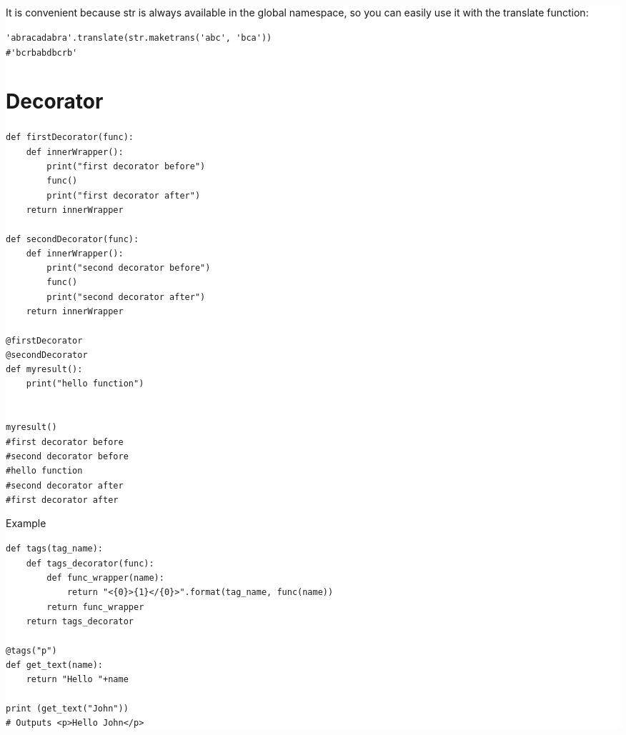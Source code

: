 It is convenient because str is always available in the global namespace, so you can easily use it with the translate function:

    'abracadabra'.translate(str.maketrans('abc', 'bca'))
    #'bcrbabdbcrb'



# Decorator



    def firstDecorator(func):
        def innerWrapper():
            print("first decorator before")
            func()
            print("first decorator after")
        return innerWrapper

    def secondDecorator(func):
        def innerWrapper():
            print("second decorator before")
            func()
            print("second decorator after")
        return innerWrapper

    @firstDecorator
    @secondDecorator
    def myresult():
        print("hello function")


    myresult()
    #first decorator before
    #second decorator before
    #hello function
    #second decorator after
    #first decorator after

Example

    def tags(tag_name):
        def tags_decorator(func):
            def func_wrapper(name):
                return "<{0}>{1}</{0}>".format(tag_name, func(name))
            return func_wrapper
        return tags_decorator

    @tags("p")
    def get_text(name):
        return "Hello "+name

    print (get_text("John"))
    # Outputs <p>Hello John</p>
